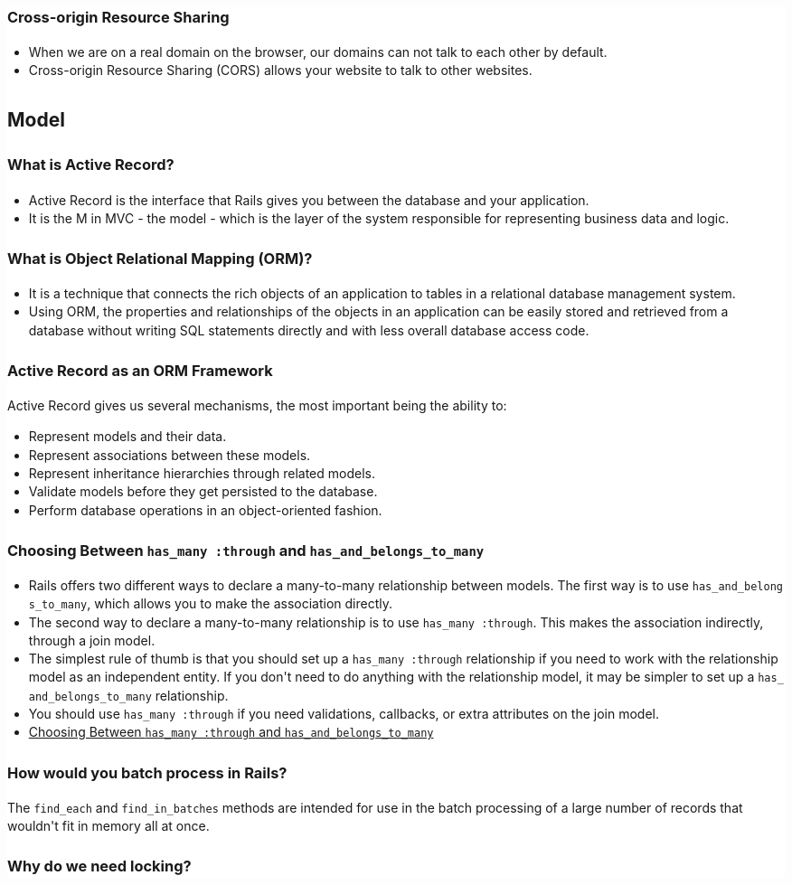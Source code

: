 ### Cross-origin Resource Sharing

- When we are on a real domain on the browser, our domains can not talk to each other by default.
- Cross-origin Resource Sharing (CORS) allows your website to talk to other websites.

## Model

### What is Active Record?

- Active Record is the interface that Rails gives you between the database and your application.
- It is the M in MVC - the model - which is the layer of the system responsible for representing business data and logic.

### What is Object Relational Mapping (ORM)?

- It is a technique that connects the rich objects of an application to tables in a relational database management system.
- Using ORM, the properties and relationships of the objects in an application can be easily stored and retrieved from a database without writing SQL statements directly and with less overall database access code.

### Active Record as an ORM Framework

Active Record gives us several mechanisms, the most important being the ability to:

- Represent models and their data.
- Represent associations between these models.
- Represent inheritance hierarchies through related models.
- Validate models before they get persisted to the database.
- Perform database operations in an object-oriented fashion.

### Choosing Between `has_many :through` and `has_and_belongs_to_many`

- Rails offers two different ways to declare a many-to-many relationship between models. The first way is to use `has_and_belongs_to_many`, which allows you to make the association directly.
- The second way to declare a many-to-many relationship is to use `has_many :through`. This makes the association indirectly, through a join model.
- The simplest rule of thumb is that you should set up a `has_many :through` relationship if you need to work with the relationship model as an independent entity. If you don't need to do anything with the relationship model, it may be simpler to set up a `has_and_belongs_to_many` relationship.
- You should use `has_many :through` if you need validations, callbacks, or extra attributes on the join model.
- [Choosing Between `has_many :through` and `has_and_belongs_to_many`](https://guides.rubyonrails.org/association_basics.html#choosing-between-has-many-through-and-has-and-belongs-to-many)

### How would you batch process in Rails?

The `find_each` and `find_in_batches` methods are intended for use in the batch processing of a large number of records that wouldn't fit in memory all at once.

### Why do we need locking?
